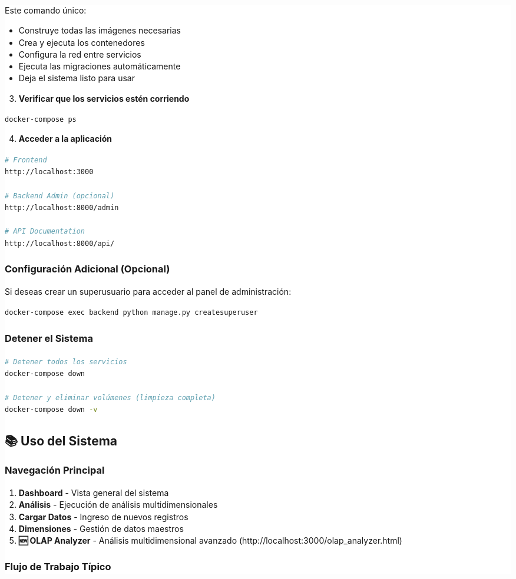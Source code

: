 Este comando único:
- Construye todas las imágenes necesarias
- Crea y ejecuta los contenedores
- Configura la red entre servicios
- Ejecuta las migraciones automáticamente
- Deja el sistema listo para usar

3. **Verificar que los servicios estén corriendo**
```bash
docker-compose ps
```

4. **Acceder a la aplicación**
```bash
# Frontend
http://localhost:3000

# Backend Admin (opcional)
http://localhost:8000/admin

# API Documentation
http://localhost:8000/api/
```

### Configuración Adicional (Opcional)

Si deseas crear un superusuario para acceder al panel de administración:
```bash
docker-compose exec backend python manage.py createsuperuser
```

### Detener el Sistema

```bash
# Detener todos los servicios
docker-compose down

# Detener y eliminar volúmenes (limpieza completa)
docker-compose down -v
```

## 📚 Uso del Sistema

### Navegación Principal

1. **Dashboard** - Vista general del sistema
2. **Análisis** - Ejecución de análisis multidimensionales
3. **Cargar Datos** - Ingreso de nuevos registros
4. **Dimensiones** - Gestión de datos maestros
5. **🆕 OLAP Analyzer** - Análisis multidimensional avanzado (http://localhost:3000/olap_analyzer.html)

### Flujo de Trabajo Típico
